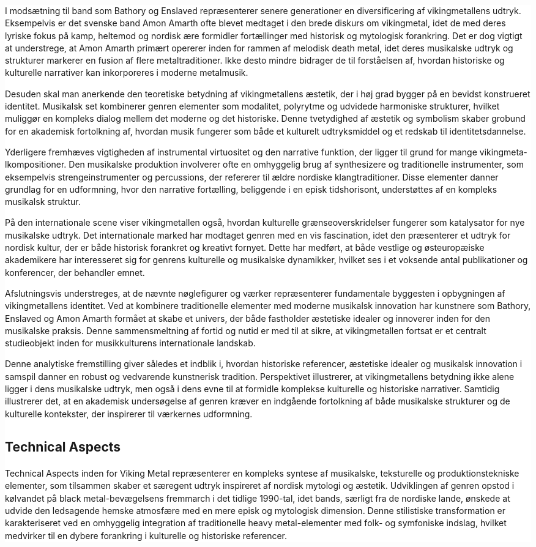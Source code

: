 I modsætning til band som Bathory og Enslaved repræsenterer senere generationer en diversificering
af vikingmetallens udtryk. Eksempelvis er det svenske band Amon Amarth ofte blevet medtaget i den
brede diskurs om vikingmetal, idet de med deres lyriske fokus på kamp, heltemod og nordisk ære
formidler fortællinger med historisk og mytologisk forankring. Det er dog vigtigt at understrege, at
Amon Amarth primært opererer inden for rammen af melodisk death metal, idet deres musikalske udtryk
og strukturer markerer en fusion af flere metaltraditioner. Ikke desto mindre bidrager de til
forståelsen af, hvordan historiske og kulturelle narrativer kan inkorporeres i moderne metalmusik.

Desuden skal man anerkende den teoretiske betydning af vikingmetallens æstetik, der i høj grad
bygger på en bevidst konstrueret identitet. Musikalsk set kombinerer genren elementer som modalitet,
polyrytme og udvidede harmoniske strukturer, hvilket muliggør en kompleks dialog mellem det moderne
og det historiske. Denne tvetydighed af æstetik og symbolism skaber grobund for en akademisk
fortolkning af, hvordan musik fungerer som både et kulturelt udtryksmiddel og et redskab til
identitetsdannelse.

Yderligere fremhæves vigtigheden af instrumental virtuositet og den narrative funktion, der ligger
til grund for mange vikingmeta­lkompositioner. Den musikalske produktion involverer ofte en
omhyggelig brug af synthesizere og traditionelle instrumenter, som eksempelvis strengeinstrumenter
og percussions, der refererer til ældre nordiske klangtraditioner. Disse elementer danner grundlag
for en udformning, hvor den narrative fortælling, beliggende i en episk tidshorisont, understøttes
af en kompleks musikalsk struktur.

På den internationale scene viser vikingmetallen også, hvordan kulturelle grænseoverskridelser
fungerer som katalysator for nye musikalske udtryk. Det internationale marked har modtaget genren
med en vis fascination, idet den præsenterer et udtryk for nordisk kultur, der er både historisk
forankret og kreativt fornyet. Dette har medført, at både vestlige og østeuropæiske akademikere har
interesseret sig for genrens kulturelle og musikalske dynamikker, hvilket ses i et voksende antal
publikationer og konferencer, der behandler emnet.

Afslutningsvis understreges, at de nævnte nøglefigurer og værker repræsenterer fundamentale
byggesten i opbygningen af vikingmetallens identitet. Ved at kombinere traditionelle elementer med
moderne musikalsk innovation har kunstnere som Bathory, Enslaved og Amon Amarth formået at skabe et
univers, der både fastholder æstetiske idealer og innoverer inden for den musikalske praksis. Denne
sammensmeltning af fortid og nutid er med til at sikre, at vikingmetallen fortsat er et centralt
studieobjekt inden for musikkulturens internationale landskab.

Denne analytiske fremstilling giver således et indblik i, hvordan historiske referencer, æstetiske
idealer og musikalsk innovation i samspil danner en robust og vedvarende kunstnerisk tradition.
Perspektivet illustrerer, at vikingmetallens betydning ikke alene ligger i dens musikalske udtryk,
men også i dens evne til at formidle komplekse kulturelle og historiske narrativer. Samtidig
illustrerer det, at en akademisk undersøgelse af genren kræver en indgående fortolkning af både
musikalske strukturer og de kulturelle kontekster, der inspirerer til værkernes udformning.

## Technical Aspects

Technical Aspects inden for Viking Metal repræsenterer en kompleks syntese af musikalske,
teksturelle og produktionstekniske elementer, som tilsammen skaber et særegent udtryk inspireret af
nordisk mytologi og æstetik. Udviklingen af genren opstod i kølvandet på black metal-bevægelsens
fremmarch i det tidlige 1990-tal, idet bands, særligt fra de nordiske lande, ønskede at udvide den
ledsagende hemske atmosfære med en mere episk og mytologisk dimension. Denne stilistiske
transformation er karakteriseret ved en omhyggelig integration af traditionelle heavy
metal-elementer med folk- og symfoniske indslag, hvilket medvirker til en dybere forankring i
kulturelle og historiske referencer.
